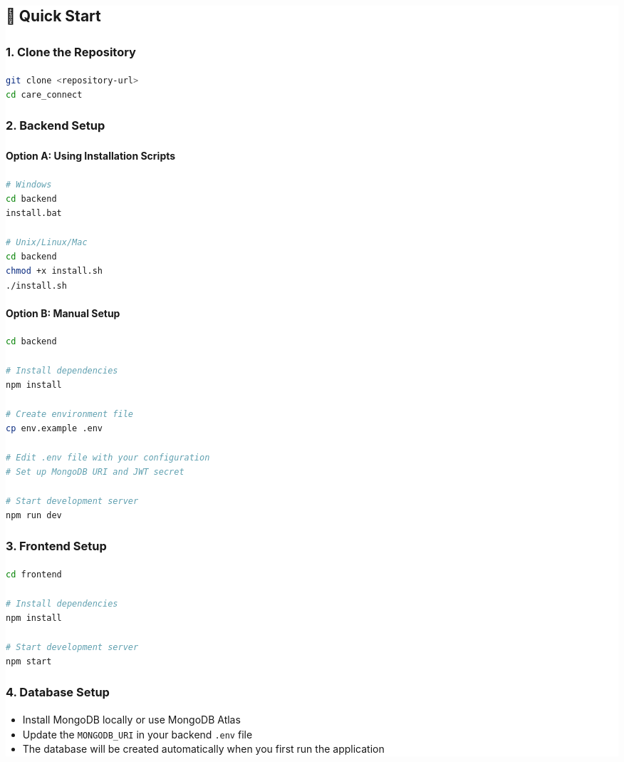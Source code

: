 ## 🚀 Quick Start

### 1. Clone the Repository
```bash
git clone <repository-url>
cd care_connect
```

### 2. Backend Setup

#### Option A: Using Installation Scripts
```bash
# Windows
cd backend
install.bat

# Unix/Linux/Mac
cd backend
chmod +x install.sh
./install.sh
```

#### Option B: Manual Setup
```bash
cd backend

# Install dependencies
npm install

# Create environment file
cp env.example .env

# Edit .env file with your configuration
# Set up MongoDB URI and JWT secret

# Start development server
npm run dev
```

### 3. Frontend Setup
```bash
cd frontend

# Install dependencies
npm install

# Start development server
npm start
```

### 4. Database Setup
- Install MongoDB locally or use MongoDB Atlas
- Update the `MONGODB_URI` in your backend `.env` file
- The database will be created automatically when you first run the application
